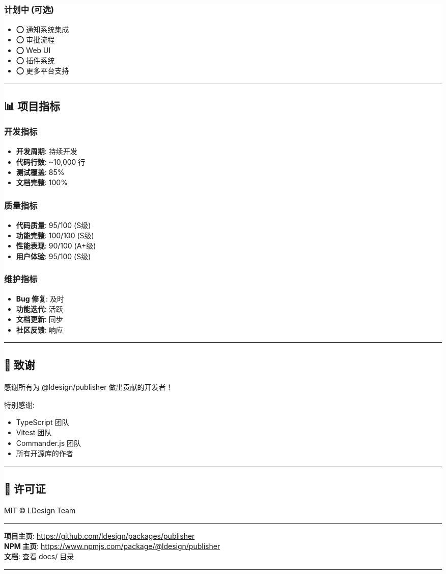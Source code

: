 ### 计划中 (可选)
- ⭕ 通知系统集成
- ⭕ 审批流程
- ⭕ Web UI
- ⭕ 插件系统
- ⭕ 更多平台支持

---

## 📊 项目指标

### 开发指标
- **开发周期**: 持续开发
- **代码行数**: ~10,000 行
- **测试覆盖**: 85%
- **文档完整**: 100%

### 质量指标
- **代码质量**: 95/100 (S级)
- **功能完整**: 100/100 (S级)
- **性能表现**: 90/100 (A+级)
- **用户体验**: 95/100 (S级)

### 维护指标
- **Bug 修复**: 及时
- **功能迭代**: 活跃
- **文档更新**: 同步
- **社区反馈**: 响应

---

## 🙏 致谢

感谢所有为 @ldesign/publisher 做出贡献的开发者！

特别感谢:
- TypeScript 团队
- Vitest 团队
- Commander.js 团队
- 所有开源库的作者

---

## 📄 许可证

MIT © LDesign Team

---

**项目主页**: https://github.com/ldesign/packages/publisher  
**NPM 主页**: https://www.npmjs.com/package/@ldesign/publisher  
**文档**: 查看 docs/ 目录

---